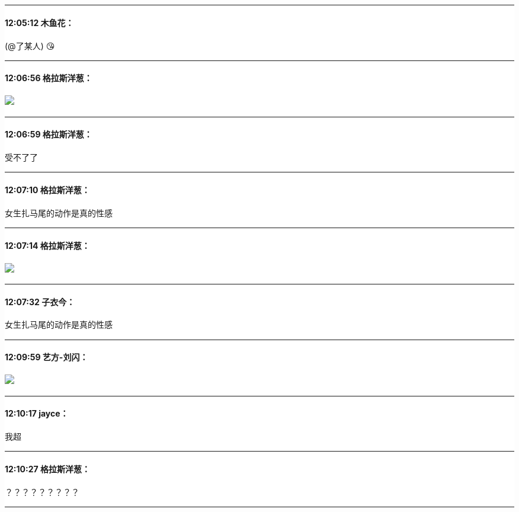 *****

#### 12:05:12  木鱼花：

(@了某人)  😘

*****

#### 12:06:56  格拉斯洋葱：

<img src="http://gchat.qpic.cn/gchatpic_new/895249074/614391357-3028471835-C9E75923B5AB93BF2ABE3F4F7F7F2C34/0?term=2" />

*****

#### 12:06:59  格拉斯洋葱：

受不了了

*****

#### 12:07:10  格拉斯洋葱：

女生扎马尾的动作是真的性感

*****

#### 12:07:14  格拉斯洋葱：

<img src="http://gchat.qpic.cn/gchatpic_new/895249074/614391357-3128043271-7187C6C17726D22D5023DA781C8AAE1B/0?term=2" />

*****

#### 12:07:32  子衣今：

女生扎马尾的动作是真的性感

*****

#### 12:09:59  艺方-刘闪：

<img src="http://gchat.qpic.cn/gchatpic_new/3023857629/614391357-2537249815-D7194AA5D4659FEB1A3813997F0EF6ED/0?term=2" />

*****

#### 12:10:17  jayce：

我超

*****

#### 12:10:27  格拉斯洋葱：

？？？？？？？？？

*****
